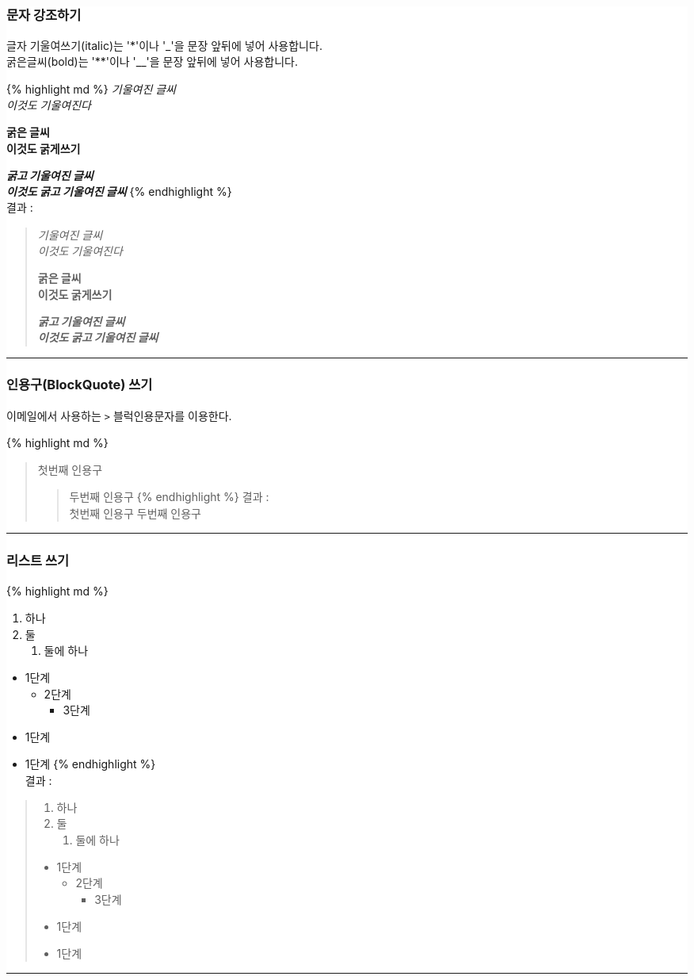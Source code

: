 
### 문자 강조하기

글자 기울여쓰기(italic)는 '*'이나 '&#95;'을 문장 앞뒤에 넣어 사용합니다.  
굵은글씨(bold)는 '**'이나 '&#95;&#95;'을 문장 앞뒤에 넣어 사용합니다.  

{% highlight md %}
*기울여진 글씨*  
_이것도 기울여진다_  

**굵은 글씨**  
__이것도 굵게쓰기__  

***굵고 기울여진 글씨***  
___이것도 굵고 기울여진 글씨___
{% endhighlight %}  
결과 :  
> *기울여진 글씨*  
> _이것도 기울여진다_  
> 
> **굵은 글씨**  
> __이것도 굵게쓰기__  
> 
> ***굵고 기울여진 글씨***  
> _**이것도 굵고 기울여진 글씨**_

---

### 인용구(BlockQuote) 쓰기
이메일에서 사용하는 `>` 블럭인용문자를 이용한다.  

{% highlight md %}
> 첫번째 인용구
>> 두번째 인용구
{% endhighlight %}
결과 :  
> 첫번째 인용구
>> 두번째 인용구

---

### 리스트 쓰기  

{% highlight md %}
1. 하나
2. 둘
    1. 둘에 하나

* 1단계
    - 2단계
        + 3단계
- 1단계
+ 1단계
{% endhighlight %}  
결과 :  
> 1. 하나
> 2. 둘
>     1. 둘에 하나
> 
> * 1단계
>     - 2단계
>         + 3단계
> - 1단계
> + 1단계

---